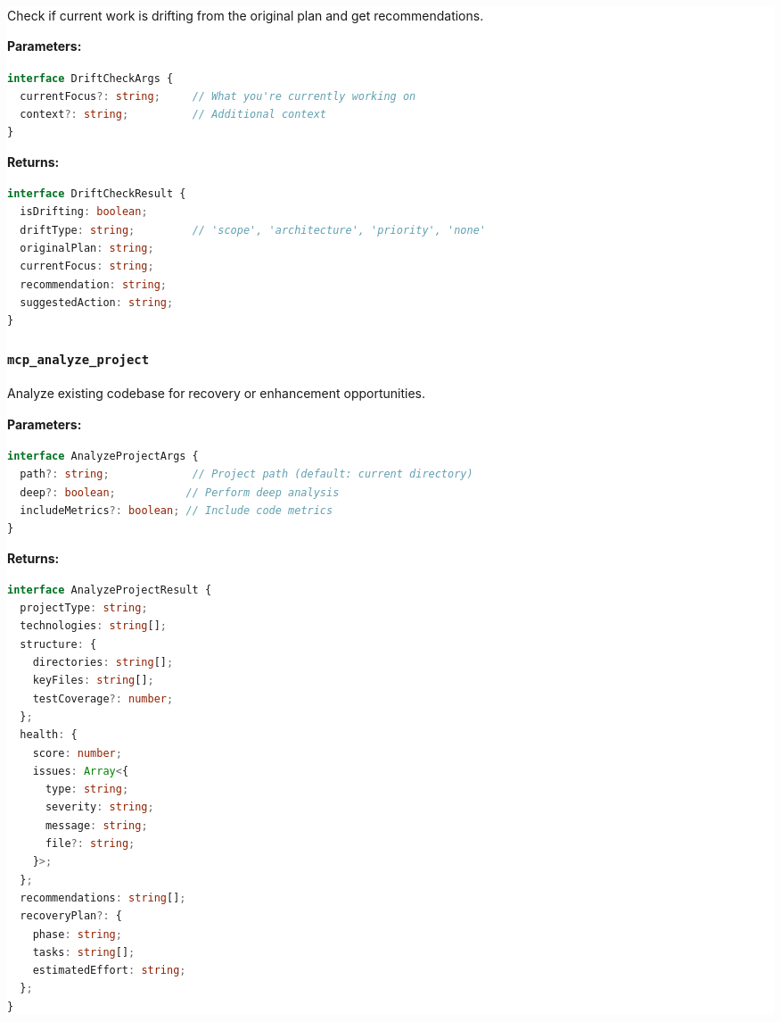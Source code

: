 Check if current work is drifting from the original plan and get recommendations.

**Parameters:**
```typescript
interface DriftCheckArgs {
  currentFocus?: string;     // What you're currently working on
  context?: string;          // Additional context
}
```

**Returns:**
```typescript
interface DriftCheckResult {
  isDrifting: boolean;
  driftType: string;         // 'scope', 'architecture', 'priority', 'none'
  originalPlan: string;
  currentFocus: string;
  recommendation: string;
  suggestedAction: string;
}
```

### `mcp_analyze_project`

Analyze existing codebase for recovery or enhancement opportunities.

**Parameters:**
```typescript
interface AnalyzeProjectArgs {
  path?: string;             // Project path (default: current directory)
  deep?: boolean;           // Perform deep analysis
  includeMetrics?: boolean; // Include code metrics
}
```

**Returns:**
```typescript
interface AnalyzeProjectResult {
  projectType: string;
  technologies: string[];
  structure: {
    directories: string[];
    keyFiles: string[];
    testCoverage?: number;
  };
  health: {
    score: number;
    issues: Array<{
      type: string;
      severity: string;
      message: string;
      file?: string;
    }>;
  };
  recommendations: string[];
  recoveryPlan?: {
    phase: string;
    tasks: string[];
    estimatedEffort: string;
  };
}
```
